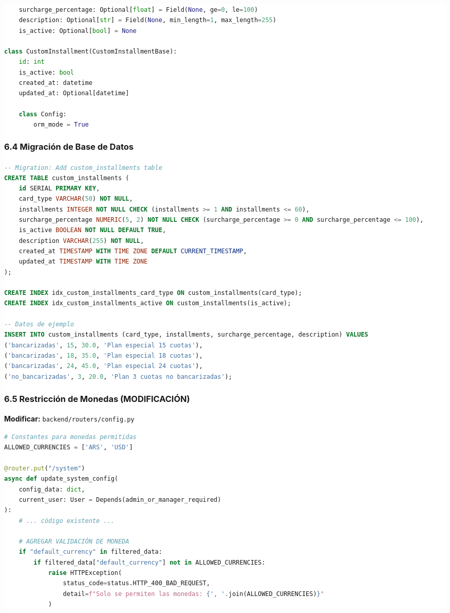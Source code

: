 ```python
    surcharge_percentage: Optional[float] = Field(None, ge=0, le=100)
    description: Optional[str] = Field(None, min_length=1, max_length=255)
    is_active: Optional[bool] = None

class CustomInstallment(CustomInstallmentBase):
    id: int
    is_active: bool
    created_at: datetime
    updated_at: Optional[datetime]

    class Config:
        orm_mode = True
```

### 6.4 Migración de Base de Datos

```sql
-- Migration: Add custom_installments table
CREATE TABLE custom_installments (
    id SERIAL PRIMARY KEY,
    card_type VARCHAR(50) NOT NULL,
    installments INTEGER NOT NULL CHECK (installments >= 1 AND installments <= 60),
    surcharge_percentage NUMERIC(5, 2) NOT NULL CHECK (surcharge_percentage >= 0 AND surcharge_percentage <= 100),
    is_active BOOLEAN NOT NULL DEFAULT TRUE,
    description VARCHAR(255) NOT NULL,
    created_at TIMESTAMP WITH TIME ZONE DEFAULT CURRENT_TIMESTAMP,
    updated_at TIMESTAMP WITH TIME ZONE
);

CREATE INDEX idx_custom_installments_card_type ON custom_installments(card_type);
CREATE INDEX idx_custom_installments_active ON custom_installments(is_active);

-- Datos de ejemplo
INSERT INTO custom_installments (card_type, installments, surcharge_percentage, description) VALUES
('bancarizadas', 15, 30.0, 'Plan especial 15 cuotas'),
('bancarizadas', 18, 35.0, 'Plan especial 18 cuotas'),
('bancarizadas', 24, 45.0, 'Plan especial 24 cuotas'),
('no_bancarizadas', 3, 20.0, 'Plan 3 cuotas no bancarizadas');
```

### 6.5 Restricción de Monedas (MODIFICACIÓN)

**Modificar:** `backend/routers/config.py`

```python
# Constantes para monedas permitidas
ALLOWED_CURRENCIES = ['ARS', 'USD']

@router.put("/system")
async def update_system_config(
    config_data: dict,
    current_user: User = Depends(admin_or_manager_required)
):
    # ... código existente ...

    # AGREGAR VALIDACIÓN DE MONEDA
    if "default_currency" in filtered_data:
        if filtered_data["default_currency"] not in ALLOWED_CURRENCIES:
            raise HTTPException(
                status_code=status.HTTP_400_BAD_REQUEST,
                detail=f"Solo se permiten las monedas: {', '.join(ALLOWED_CURRENCIES)}"
            )

```